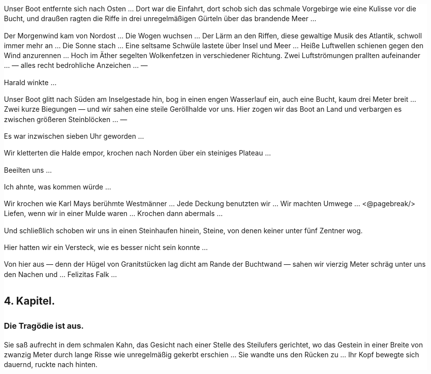 Unser Boot entfernte sich nach Osten … Dort war die
Einfahrt, dort schob sich das schmale Vorgebirge wie eine
Kulisse vor die Bucht, und draußen ragten die Riffe in
drei unregelmäßigen Gürteln über das brandende Meer …

Der Morgenwind kam von Nordost … Die Wogen
wuchsen … Der Lärm an den Riffen, diese gewaltige Musik
des Atlantik, schwoll immer mehr an … Die Sonne stach
… Eine seltsame Schwüle lastete über Insel und Meer
… Heiße Luftwellen schienen gegen den Wind anzurennen
… Hoch im Äther segelten Wolkenfetzen in verschiedener
Richtung. Zwei Luftströmungen prallten aufeinander …
— alles recht bedrohliche Anzeichen … —

Harald winkte …

Unser Boot glitt nach Süden am Inselgestade hin, bog in
einen engen Wasserlauf ein, auch eine Bucht, kaum drei
Meter breit … Zwei kurze Biegungen — und wir sahen
eine steile Geröllhalde vor uns. Hier zogen wir das Boot an
Land und verbargen es zwischen größeren Steinblöcken … —

Es war inzwischen sieben Uhr geworden …

Wir kletterten die Halde empor, krochen nach Norden über
ein steiniges Plateau …

Beeilten uns …

Ich ahnte, was kommen würde …

Wir krochen wie Karl Mays berühmte Westmänner …
Jede Deckung benutzten wir … Wir machten Umwege …
<@pagebreak/>
Liefen, wenn wir in einer Mulde waren … Krochen dann
abermals …

Und schließlich schoben wir uns in einen Steinhaufen
hinein, Steine, von denen keiner unter fünf Zentner wog.

Hier hatten wir ein Versteck, wie es besser nicht sein
konnte …

Von hier aus — denn der Hügel von Granitstücken
lag dicht am Rande der Buchtwand — sahen wir vierzig
Meter schräg unter uns den Nachen und … Felizitas
Falk …

<h2>4. Kapitel.</h2>
<h3>Die Tragödie ist aus.</h3>

Sie saß aufrecht in dem schmalen Kahn, das Gesicht
nach einer Stelle des Steilufers gerichtet, wo das Gestein
in einer Breite von zwanzig Meter durch lange Risse wie
unregelmäßig gekerbt erschien … Sie wandte uns den Rücken
zu … Ihr Kopf bewegte sich dauernd, ruckte nach hinten.
